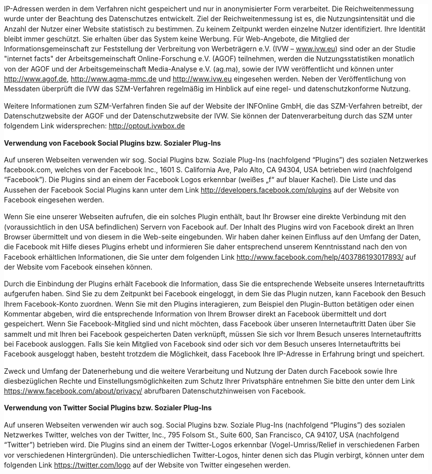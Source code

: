 IP-Adressen werden in dem Verfahren nicht gespeichert und nur in anonymisierter Form verarbeitet. Die Reichweitenmessung wurde unter der Beachtung des Datenschutzes entwickelt. Ziel der Reichweitenmessung ist es, die Nutzungsintensität und die Anzahl der Nutzer einer Website statistisch zu bestimmen. Zu keinem Zeitpunkt werden einzelne Nutzer identifiziert. Ihre Identität bleibt immer geschützt. Sie erhalten über das System keine Werbung. Für Web-Angebote, die Mitglied der Informationsgemeinschaft zur Feststellung der Verbreitung von Werbeträgern e.V. (IVW – www.ivw.eu) sind oder an der Studie "internet facts" der Arbeitsgemeinschaft Online-Forschung e.V. (AGOF) teilnehmen, werden die Nutzungsstatistiken monatlich von der AGOF und der Arbeitsgemeinschaft Media-Analyse e.V. (ag.ma), sowie der IVW veröffentlicht und können unter http://www.agof.de, http://www.agma-mmc.de und http://www.ivw.eu eingesehen werden. Neben der Veröffentlichung von Messdaten überprüft die IVW das SZM-Verfahren regelmäßig im Hinblick auf eine regel- und datenschutzkonforme Nutzung.

Weitere Informationen zum SZM-Verfahren finden Sie auf der Website der INFOnline GmbH, die das SZM-Verfahren betreibt, der Datenschutzwebsite der AGOF und der Datenschutzwebsite der IVW. Sie können der Datenverarbeitung durch das SZM unter folgendem Link widersprechen: http://optout.ivwbox.de

**Verwendung von Facebook Social Plugins bzw. Sozialer Plug-Ins**

Auf unseren Webseiten verwenden wir sog. Social Plugins bzw. Soziale Plug-Ins (nachfolgend “Plugins”) des sozialen Netzwerkes facebook.com, welches von der Facebook Inc., 1601 S. California Ave, Palo Alto, CA 94304, USA betrieben wird (nachfolgend “Facebook”). Die Plugins sind an einem der Facebook Logos erkennbar (weißes „f“ auf blauer Kachel). Die Liste und das Aussehen der Facebook Social Plugins kann unter dem Link http://developers.facebook.com/plugins auf der Website von Facebook eingesehen werden.

Wenn Sie eine unserer Webseiten aufrufen, die ein solches Plugin enthält, baut Ihr Browser eine direkte Verbindung mit den (voraussichtlich in den USA befindlichen) Servern von Facebook auf. Der Inhalt des Plugins wird von Facebook direkt an Ihren Browser übermittelt und von diesem in die Web-seite eingebunden. Wir haben daher keinen Einfluss auf den Umfang der Daten, die Facebook mit Hilfe dieses Plugins erhebt und informieren Sie daher entsprechend unserem Kenntnisstand nach den von Facebook erhältlichen Informationen, die Sie unter dem folgenden Link http://www.facebook.com/help/403786193017893/ auf der Website vom Facebook einsehen können.

Durch die Einbindung der Plugins erhält Facebook die Information, dass Sie die entsprechende Webseite unseres Internetauftritts aufgerufen haben. Sind Sie zu dem Zeitpunkt bei Facebook eingeloggt, in dem Sie das Plugin nutzen, kann Facebook den Besuch Ihrem Facebook-Konto zuordnen. Wenn Sie mit den Plugins interagieren, zum Beispiel den Plugin-Button betätigen oder einen Kommentar abgeben, wird die entsprechende Information von Ihrem Browser direkt an Facebook übermittelt und dort gespeichert. Wenn Sie Facebook-Mitglied sind und nicht möchten, dass Facebook über unseren Internetauftritt Daten über Sie sammelt und mit Ihren bei Facebook gespeicherten Daten verknüpft, müssen Sie sich vor Ihrem Besuch unseres Internetauftritts bei Facebook ausloggen. Falls Sie kein Mitglied von Facebook sind oder sich vor dem Besuch unseres Internetauftritts bei Facebook ausgeloggt haben, besteht trotzdem die Möglichkeit, dass Facebook Ihre IP-Adresse in Erfahrung bringt und speichert.

Zweck und Umfang der Datenerhebung und die weitere Verarbeitung und Nutzung der Daten durch Facebook sowie Ihre diesbezüglichen Rechte und Einstellungsmöglichkeiten zum Schutz Ihrer Privatsphäre entnehmen Sie bitte den unter dem Link https://www.facebook.com/about/privacy/ abrufbaren Datenschutzhinweisen von Facebook.

**Verwendung von Twitter Social Plugins bzw. Sozialer Plug-Ins**

Auf unseren Webseiten verwenden wir auch sog. Social Plugins bzw. Soziale Plug-Ins (nachfolgend “Plugins”) des sozialen Netzwerkes Twitter, welches von der Twitter, Inc., 795 Folsom St., Suite 600, San Francisco, CA 94107, USA (nachfolgend “Twitter”) betrieben wird. Die Plugins sind an einem der Twitter-Logos erkennbar (Vogel-Umriss/Relief in verschiedenen Farben vor verschiedenen Hintergründen). Die unterschiedlichen Twitter-Logos, hinter denen sich das Plugin verbirgt, können unter dem folgenden Link https://twitter.com/logo auf der Website von Twitter eingesehen werden.

